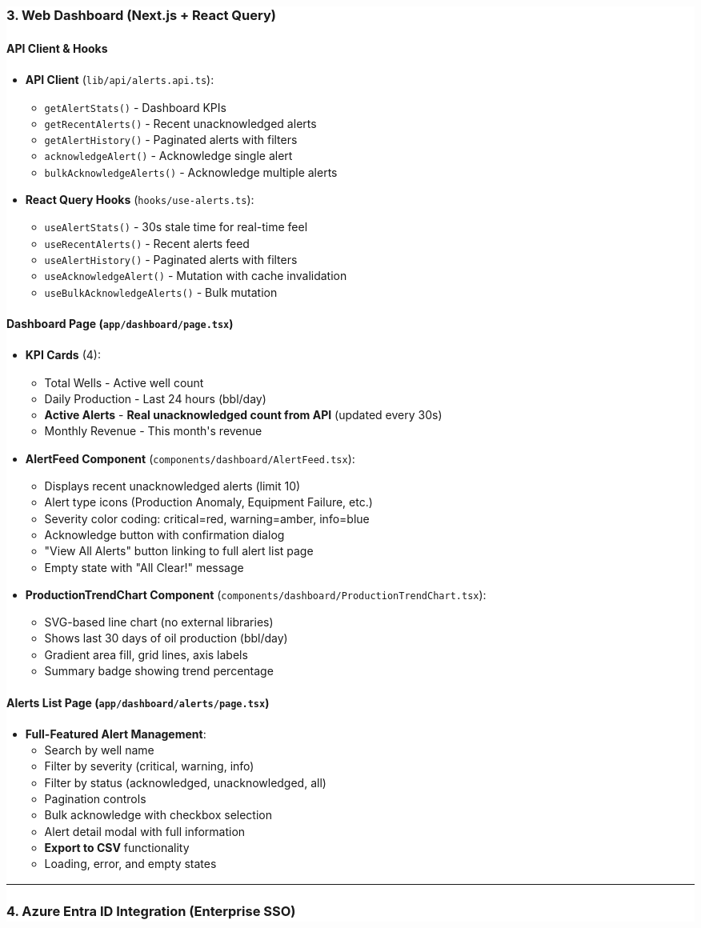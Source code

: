 
### 3. Web Dashboard (Next.js + React Query)

#### **API Client & Hooks**
- **API Client** (`lib/api/alerts.api.ts`):
  - `getAlertStats()` - Dashboard KPIs
  - `getRecentAlerts()` - Recent unacknowledged alerts
  - `getAlertHistory()` - Paginated alerts with filters
  - `acknowledgeAlert()` - Acknowledge single alert
  - `bulkAcknowledgeAlerts()` - Acknowledge multiple alerts

- **React Query Hooks** (`hooks/use-alerts.ts`):
  - `useAlertStats()` - 30s stale time for real-time feel
  - `useRecentAlerts()` - Recent alerts feed
  - `useAlertHistory()` - Paginated alerts with filters
  - `useAcknowledgeAlert()` - Mutation with cache invalidation
  - `useBulkAcknowledgeAlerts()` - Bulk mutation

#### **Dashboard Page** (`app/dashboard/page.tsx`)
- **KPI Cards** (4):
  - Total Wells - Active well count
  - Daily Production - Last 24 hours (bbl/day)
  - **Active Alerts** - **Real unacknowledged count from API** (updated every 30s)
  - Monthly Revenue - This month's revenue

- **AlertFeed Component** (`components/dashboard/AlertFeed.tsx`):
  - Displays recent unacknowledged alerts (limit 10)
  - Alert type icons (Production Anomaly, Equipment Failure, etc.)
  - Severity color coding: critical=red, warning=amber, info=blue
  - Acknowledge button with confirmation dialog
  - "View All Alerts" button linking to full alert list page
  - Empty state with "All Clear!" message

- **ProductionTrendChart Component** (`components/dashboard/ProductionTrendChart.tsx`):
  - SVG-based line chart (no external libraries)
  - Shows last 30 days of oil production (bbl/day)
  - Gradient area fill, grid lines, axis labels
  - Summary badge showing trend percentage

#### **Alerts List Page** (`app/dashboard/alerts/page.tsx`)
- **Full-Featured Alert Management**:
  - Search by well name
  - Filter by severity (critical, warning, info)
  - Filter by status (acknowledged, unacknowledged, all)
  - Pagination controls
  - Bulk acknowledge with checkbox selection
  - Alert detail modal with full information
  - **Export to CSV** functionality
  - Loading, error, and empty states

---

### 4. Azure Entra ID Integration (Enterprise SSO)
